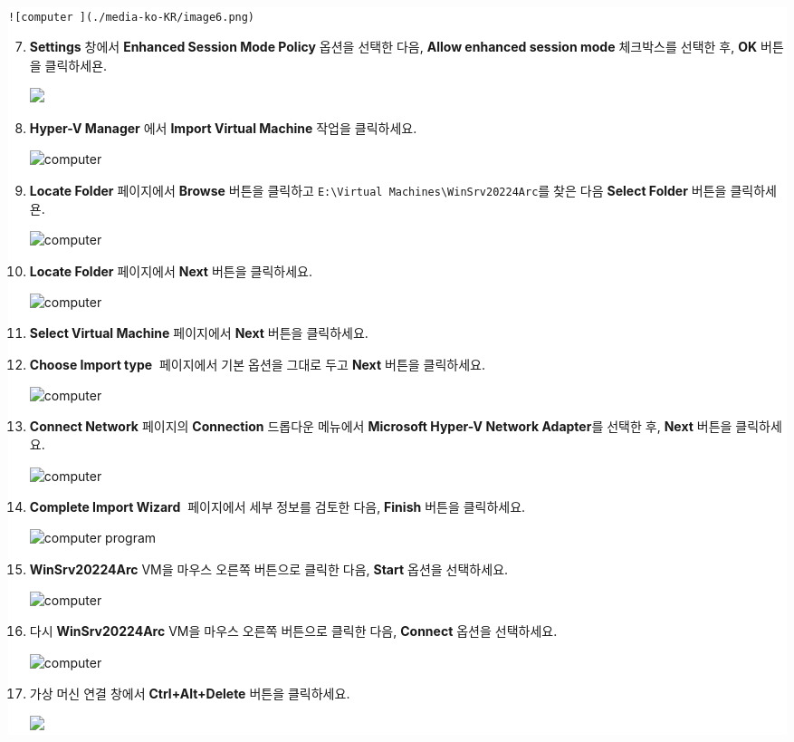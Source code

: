     ![computer ](./media-ko-KR/image6.png)

7.  **Settings** 창에서 **Enhanced Session Mode Policy** 옵션을 선택한
    다음, **Allow enhanced session mode** 체크박스를 선택한 후, **OK**
    버튼을 클릭하세욘.

    ![](./media-ko-KR/image7.png)

8.  **Hyper-V Manager** 에서 **Import Virtual Machine** 작업을
    클릭하세요.

    ![computer ](./media-ko-KR/image8.png)

9.  **Locate Folder** 페이지에서 **Browse** 버튼을 클릭하고
    ```E:\Virtual Machines\WinSrv20224Arc```를 찾은 다음 **Select
    Folder** 버튼을 클릭하세욘.

    ![computer ](./media-ko-KR/image9.png)

10. **Locate Folder** 페이지에서 **Next** 버튼을 클릭하세요.

    ![computer ](./media-ko-KR/image10.png)

11. **Select Virtual Machine** 페이지에서 **Next** 버튼을 클릭하세요.

12. **Choose Import type**  페이지에서 기본 옵션을 그대로 두고
    **Next** 버튼을 클릭하세요.

    ![computer ](./media-ko-KR/image11.png)

13. **Connect Network** 페이지의 **Connection** 드롭다운 메뉴에서
    **Microsoft Hyper-V Network Adapter**를 선택한 후, **Next** 버튼을
    클릭하세요.

    ![computer ](./media-ko-KR/image12.png)

14. **Complete Import Wizard**  페이지에서 세부 정보를 검토한 다음,
    **Finish** 버튼을 클릭하세요.

    ![computer program ](./media-ko-KR/image13.png)

15. **WinSrv20224Arc** VM을 마우스 오른쪽 버튼으로 클릭한 다음,
    **Start** 옵션을 선택하세요.

    ![computer ](./media-ko-KR/image14.png)

16. 다시 **WinSrv20224Arc** VM을 마우스 오른쪽 버튼으로 클릭한 다음,
    **Connect** 옵션을 선택하세요.

    ![computer ](./media-ko-KR/image15.png)

17. 가상 머신 연결 창에서 **Ctrl+Alt+Delete** 버튼을 클릭하세요.

    ![](./media-ko-KR/image16.png)
